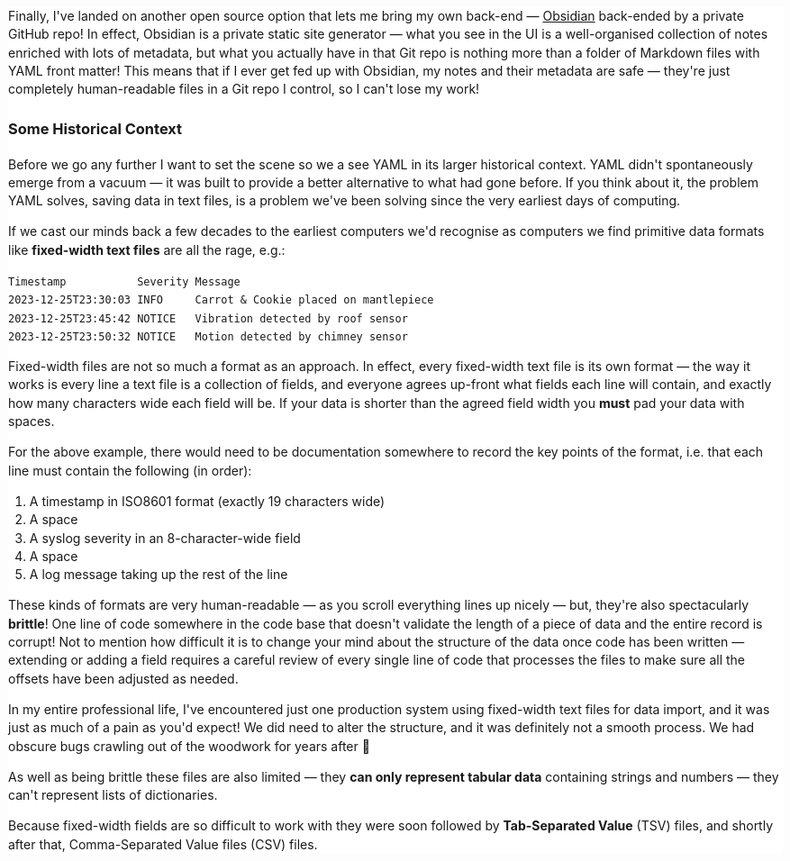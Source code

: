Finally, I've landed on another open source option that lets me bring my own back-end — [Obsidian](https://obsidian.md) back-ended by a private GitHub repo! In effect, Obsidian is a private static site generator — what you see in the UI is a well-organised collection of notes enriched with lots of metadata, but what you actually have in that Git repo is nothing more than a folder of Markdown files with YAML front matter! This means that if I ever get fed up with Obsidian, my notes and their metadata are safe — they're just completely human-readable files in a Git repo I control, so I can't lose my work!

### Some Historical Context

Before we go any further I want to set the scene so we a see YAML in its larger historical context. YAML didn't spontaneously emerge from a vacuum — it was built to provide a better alternative to what had gone before. If you think about it, the problem  YAML solves, saving data in text files, is a problem we've been solving since the very earliest days of computing.

If we cast our minds back a few decades to the earliest computers we'd recognise as computers we find primitive data formats like **fixed-width text files** are all the rage, e.g.:

```text
Timestamp           Severity Message
2023-12-25T23:30:03 INFO     Carrot & Cookie placed on mantlepiece
2023-12-25T23:45:42 NOTICE   Vibration detected by roof sensor
2023-12-25T23:50:32 NOTICE   Motion detected by chimney sensor     
```

Fixed-width files are not so much a format as an approach. In effect, every fixed-width text file is its own format — the way it works is every line a text file is a collection of fields, and everyone agrees up-front what fields each line will contain, and exactly how many characters wide each field will be. If your data is shorter than the agreed field width you **must** pad your data with spaces.

For the above example, there would need to be documentation somewhere to record the key points of the format, i.e. that each line must contain the following (in order):

1. A timestamp in ISO8601 format (exactly 19 characters wide)
2. A space
3. A syslog severity in an 8-character-wide field
4. A space
5. A log message taking up the rest of the line

These kinds of formats are very human-readable — as you scroll everything lines up nicely — but, they're also spectacularly **brittle**! One line of code somewhere in the code base that doesn't validate the length of a piece of data and the entire record is corrupt! Not to mention how difficult it is to change your mind about the structure of the data once code has been written — extending or adding a field requires a careful review of every single line of code that processes the files to make sure all the offsets have been adjusted as needed.

In my entire professional life, I've encountered just one production system using fixed-width text files for data import, and it was just as much of a pain as you'd expect! We did need to alter the structure, and it was definitely not a smooth process. We had obscure bugs crawling out of the woodwork for years after 🙁

As well as being brittle these files are also limited — they **can only represent tabular data** containing strings and numbers — they can't represent lists of dictionaries.

Because fixed-width fields are so difficult to work with they were soon followed by **Tab-Separated Value** (TSV) files, and shortly after that, Comma-Separated Value files (CSV) files.

